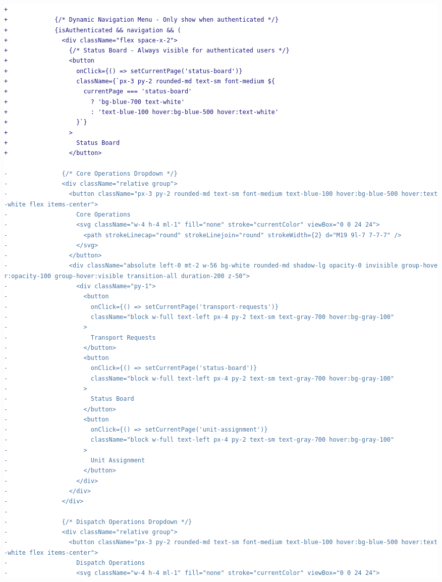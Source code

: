 ```diff
+             
+             {/* Dynamic Navigation Menu - Only show when authenticated */}
+             {isAuthenticated && navigation && (
+               <div className="flex space-x-2">
+                 {/* Status Board - Always visible for authenticated users */}
+                 <button
+                   onClick={() => setCurrentPage('status-board')}
+                   className={`px-3 py-2 rounded-md text-sm font-medium ${
+                     currentPage === 'status-board'
+                       ? 'bg-blue-700 text-white'
+                       : 'text-blue-100 hover:bg-blue-500 hover:text-white'
+                   }`}
+                 >
+                   Status Board
+                 </button>
  
-               {/* Core Operations Dropdown */}
-               <div className="relative group">
-                 <button className="px-3 py-2 rounded-md text-sm font-medium text-blue-100 hover:bg-blue-500 hover:text-white flex items-center">
-                   Core Operations
-                   <svg className="w-4 h-4 ml-1" fill="none" stroke="currentColor" viewBox="0 0 24 24">
-                     <path strokeLinecap="round" strokeLinejoin="round" strokeWidth={2} d="M19 9l-7 7-7-7" />
-                   </svg>
-                 </button>
-                 <div className="absolute left-0 mt-2 w-56 bg-white rounded-md shadow-lg opacity-0 invisible group-hover:opacity-100 group-hover:visible transition-all duration-200 z-50">
-                   <div className="py-1">
-                     <button
-                       onClick={() => setCurrentPage('transport-requests')}
-                       className="block w-full text-left px-4 py-2 text-sm text-gray-700 hover:bg-gray-100"
-                     >
-                       Transport Requests
-                     </button>
-                     <button
-                       onClick={() => setCurrentPage('status-board')}
-                       className="block w-full text-left px-4 py-2 text-sm text-gray-700 hover:bg-gray-100"
-                     >
-                       Status Board
-                     </button>
-                     <button
-                       onClick={() => setCurrentPage('unit-assignment')}
-                       className="block w-full text-left px-4 py-2 text-sm text-gray-700 hover:bg-gray-100"
-                     >
-                       Unit Assignment
-                     </button>
-                   </div>
-                 </div>
-               </div>
- 
-               {/* Dispatch Operations Dropdown */}
-               <div className="relative group">
-                 <button className="px-3 py-2 rounded-md text-sm font-medium text-blue-100 hover:bg-blue-500 hover:text-white flex items-center">
-                   Dispatch Operations
-                   <svg className="w-4 h-4 ml-1" fill="none" stroke="currentColor" viewBox="0 0 24 24">
```